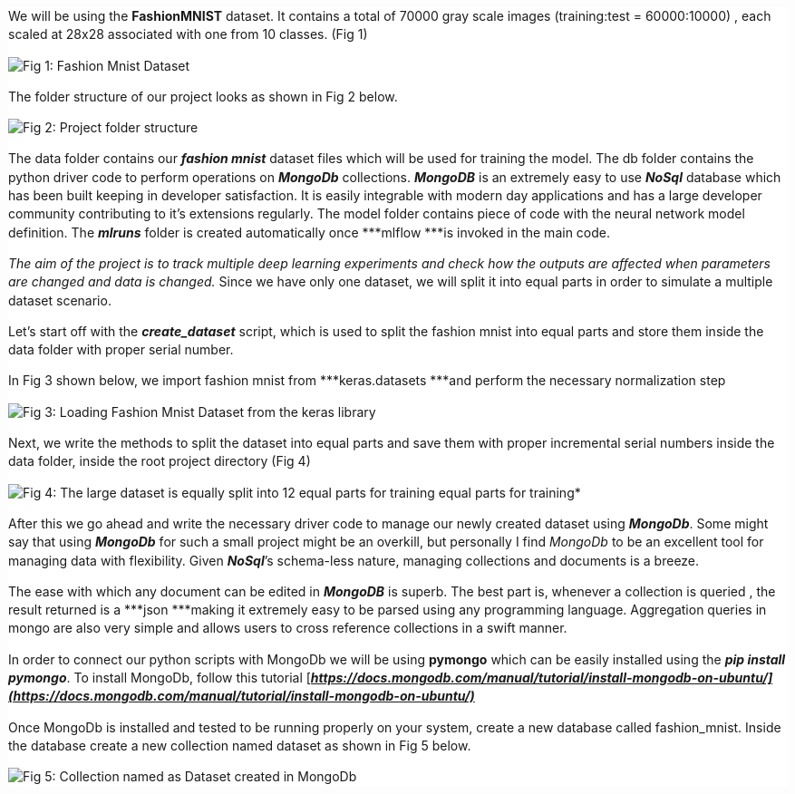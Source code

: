 We will be using the **FashionMNIST** dataset. It contains a total of 70000 gray scale images (training:test = 60000:10000) , each scaled at 28x28 associated with one from 10 classes. (Fig 1)

![Fig 1: Fashion Mnist Dataset](https://cdn-images-1.medium.com/max/2000/1*vIpkolZZ3jACO529n4QaJg.jpeg)
	

The folder structure of our project looks as shown in Fig 2 below.

![Fig 2: Project folder structure](https://cdn-images-1.medium.com/max/2000/1*NaIzdpiaiWAge7khYyRpmQ.png)

The data folder contains our ***fashion mnist*** dataset files which will be used for training the model. The db folder contains the python driver code to perform operations on ***MongoDb*** collections. ***MongoDB*** is an extremely easy to use ***NoSql*** database which has been built keeping in developer satisfaction. It is easily integrable with modern day applications and has a large developer community contributing to it’s extensions regularly. The model folder contains piece of code with the neural network model definition. The ***mlruns*** folder is created automatically once ***mlflow ***is invoked in the main code.

*The aim of the project is to track multiple deep learning experiments and check how the outputs are affected when parameters are changed and data is changed.* Since we have only one dataset, we will split it into equal parts in order to simulate a multiple dataset scenario.

Let’s start off with the ***create_dataset*** script, which is used to split the fashion mnist into equal parts and store them inside the data folder with proper serial number.

In Fig 3 shown below, we import fashion mnist from ***keras.datasets ***and perform the necessary normalization step

![Fig 3: Loading Fashion Mnist Dataset from the keras library](https://cdn-images-1.medium.com/max/2452/1*_GWdTw2PkJDBl5HW3-Yjbw.png)

Next, we write the methods to split the dataset into equal parts and save them with proper incremental serial numbers inside the data folder, inside the root project directory (Fig 4)

![Fig 4: The large dataset is equally split into 12 equal parts for training](https://cdn-images-1.medium.com/max/2060/1*NVW44h1BejUe25D0SwUYog.png) equal parts for training*

After this we go ahead and write the necessary driver code to manage our newly created dataset using ***MongoDb***. Some might say that using ***MongoDb*** for such a small project might be an overkill, but personally I find *MongoDb* to be an excellent tool for managing data with flexibility. Given ***NoSql***’s schema-less nature, managing collections and documents is a breeze.

The ease with which any document can be edited in ***MongoDB*** is superb. The best part is, whenever a collection is queried , the result returned is a ***json ***making it extremely easy to be parsed using any programming language. Aggregation queries in mongo are also very simple and allows users to cross reference collections in a swift manner.

In order to connect our python scripts with MongoDb we will be using **pymongo** which can be easily installed using the ***pip install pymongo***. To install MongoDb, follow this tutorial [***https://docs.mongodb.com/manual/tutorial/install-mongodb-on-ubuntu/](https://docs.mongodb.com/manual/tutorial/install-mongodb-on-ubuntu/)***

Once MongoDb is installed and tested to be running properly on your system, create a new database called fashion_mnist. Inside the database create a new collection named dataset as shown in Fig 5 below.

![Fig 5: Collection named as Dataset created in MongoDb](https://cdn-images-1.medium.com/max/2000/0*o3BTUrrPN6AeIogC)

